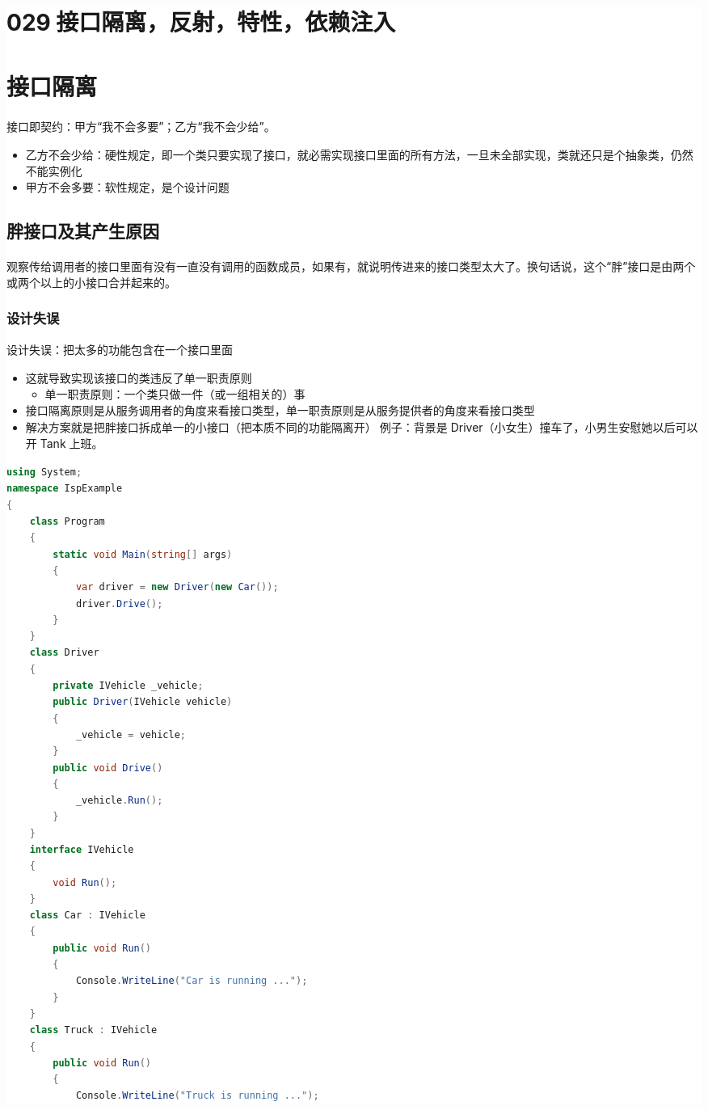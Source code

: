 # 029 接口隔离，反射，特性，依赖注入

# 接口隔离

接口即契约：甲方“我不会多要”；乙方“我不会少给”。

+ 乙方不会少给：硬性规定，即一个类只要实现了接口，就必需实现接口里面的所有方法，一旦未全部实现，类就还只是个抽象类，仍然不能实例化
+ 甲方不会多要：软性规定，是个设计问题

## 胖接口及其产生原因

观察传给调用者的接口里面有没有一直没有调用的函数成员，如果有，就说明传进来的接口类型太大了。换句话说，这个“胖”接口是由两个或两个以上的小接口合并起来的。

### 设计失误

设计失误：把太多的功能包含在一个接口里面

+ 这就导致实现该接口的类违反了单一职责原则
  - 单一职责原则：一个类只做一件（或一组相关的）事
+ 接口隔离原则是从服务调用者的角度来看接口类型，单一职责原则是从服务提供者的角度来看接口类型
+ 解决方案就是把胖接口拆成单一的小接口（把本质不同的功能隔离开）
  例子：背景是 Driver（小女生）撞车了，小男生安慰她以后可以开 Tank 上班。

```csharp
using System;
namespace IspExample
{
    class Program
    {
        static void Main(string[] args)
        {
            var driver = new Driver(new Car());
            driver.Drive();
        }
    }
    class Driver
    {
        private IVehicle _vehicle;
        public Driver(IVehicle vehicle)
        {
            _vehicle = vehicle;
        }
        public void Drive()
        {
            _vehicle.Run();
        }
    }
    interface IVehicle
    {
        void Run();
    }
    class Car : IVehicle
    {
        public void Run()
        {
            Console.WriteLine("Car is running ...");
        }
    }
    class Truck : IVehicle
    {
        public void Run()
        {
            Console.WriteLine("Truck is running ...");
```